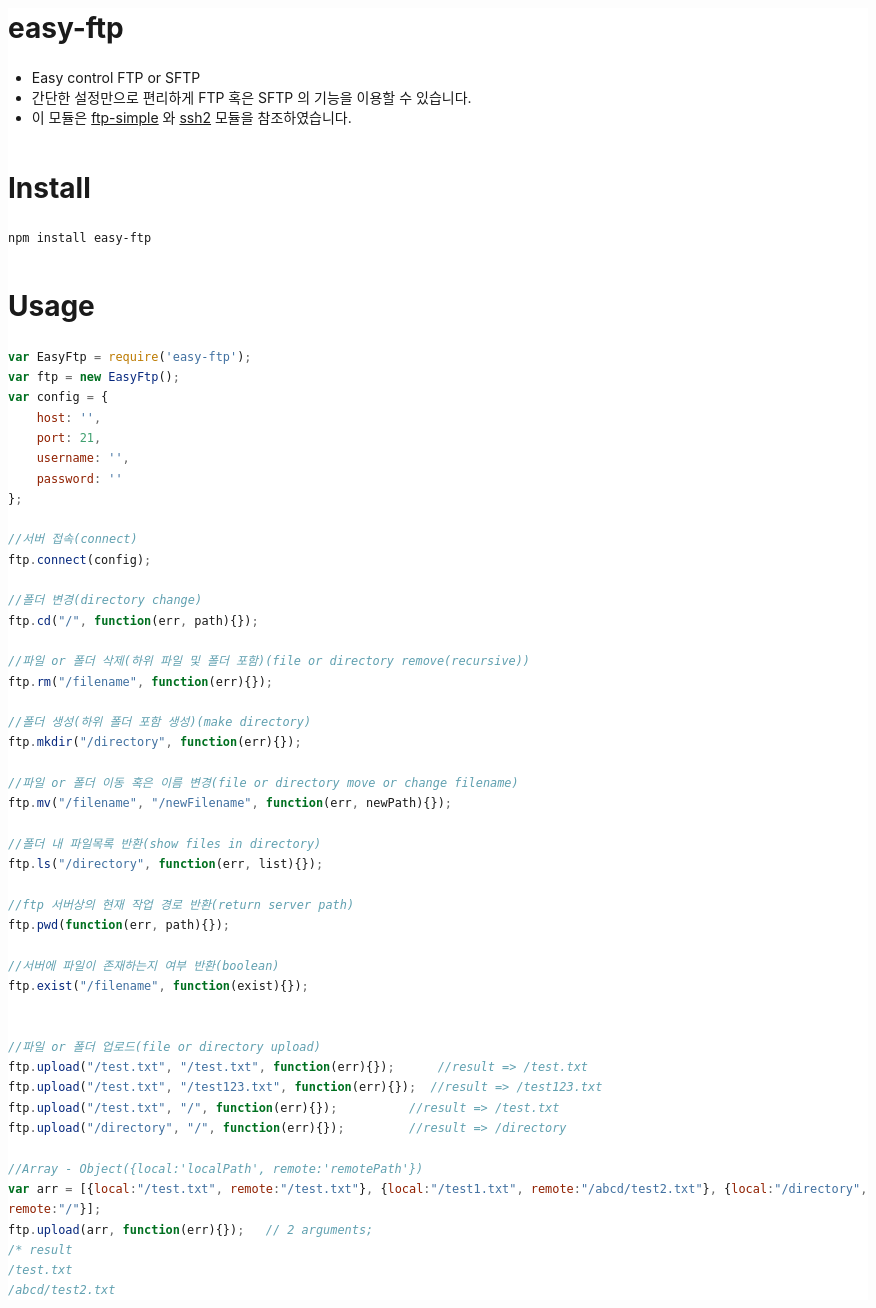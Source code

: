 easy-ftp
===========
- Easy control FTP or SFTP
- 간단한 설정만으로 편리하게 FTP 혹은 SFTP 의 기능을 이용할 수 있습니다.
- 이 모듈은 [ftp-simple](https://www.npmjs.com/package/ftp-simple) 와 [ssh2](https://www.npmjs.com/package/ssh2) 모듈을 참조하였습니다.



Install
=======

    npm install easy-ftp




Usage
===========
```javascript
var EasyFtp = require('easy-ftp');
var ftp = new EasyFtp();
var config = {
    host: '',
    port: 21,
    username: '',
    password: ''
};

//서버 접속(connect)
ftp.connect(config);		

//폴더 변경(directory change)
ftp.cd("/", function(err, path){});	

//파일 or 폴더 삭제(하위 파일 및 폴더 포함)(file or directory remove(recursive))
ftp.rm("/filename", function(err){});	

//폴더 생성(하위 폴더 포함 생성)(make directory)
ftp.mkdir("/directory", function(err){});	

//파일 or 폴더 이동 혹은 이름 변경(file or directory move or change filename)
ftp.mv("/filename", "/newFilename", function(err, newPath){});	

//폴더 내 파일목록 반환(show files in directory)
ftp.ls("/directory", function(err, list){});	

//ftp 서버상의 현재 작업 경로 반환(return server path)
ftp.pwd(function(err, path){});	

//서버에 파일이 존재하는지 여부 반환(boolean)
ftp.exist("/filename", function(exist){});


//파일 or 폴더 업로드(file or directory upload)
ftp.upload("/test.txt", "/test.txt", function(err){});  	//result => /test.txt
ftp.upload("/test.txt", "/test123.txt", function(err){});  //result => /test123.txt 
ftp.upload("/test.txt", "/", function(err){});			//result => /test.txt
ftp.upload("/directory", "/", function(err){});			//result => /directory

//Array - Object({local:'localPath', remote:'remotePath'})
var arr = [{local:"/test.txt", remote:"/test.txt"}, {local:"/test1.txt", remote:"/abcd/test2.txt"}, {local:"/directory", remote:"/"}];
ftp.upload(arr, function(err){});	// 2 arguments;
/* result
/test.txt
/abcd/test2.txt
```